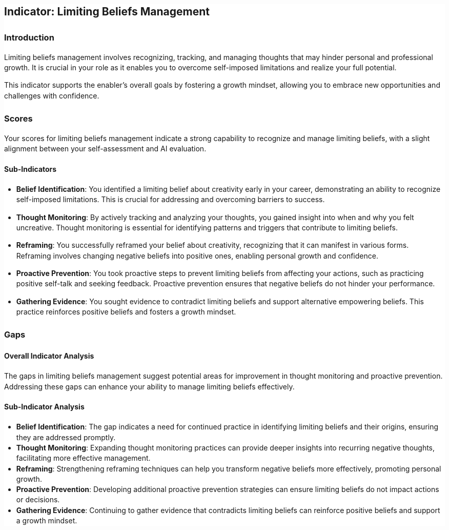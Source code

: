 ## Indicator: Limiting Beliefs Management

### Introduction
Limiting beliefs management involves recognizing, tracking, and managing thoughts that may hinder personal and professional growth. It is crucial in your role as it enables you to overcome self-imposed limitations and realize your full potential.

This indicator supports the enabler’s overall goals by fostering a growth mindset, allowing you to embrace new opportunities and challenges with confidence.

### Scores
Your scores for limiting beliefs management indicate a strong capability to recognize and manage limiting beliefs, with a slight alignment between your self-assessment and AI evaluation.

#### Sub-Indicators

- **Belief Identification**: You identified a limiting belief about creativity early in your career, demonstrating an ability to recognize self-imposed limitations. This is crucial for addressing and overcoming barriers to success.

- **Thought Monitoring**: By actively tracking and analyzing your thoughts, you gained insight into when and why you felt uncreative. Thought monitoring is essential for identifying patterns and triggers that contribute to limiting beliefs.

- **Reframing**: You successfully reframed your belief about creativity, recognizing that it can manifest in various forms. Reframing involves changing negative beliefs into positive ones, enabling personal growth and confidence.

- **Proactive Prevention**: You took proactive steps to prevent limiting beliefs from affecting your actions, such as practicing positive self-talk and seeking feedback. Proactive prevention ensures that negative beliefs do not hinder your performance.

- **Gathering Evidence**: You sought evidence to contradict limiting beliefs and support alternative empowering beliefs. This practice reinforces positive beliefs and fosters a growth mindset.

### Gaps
#### Overall Indicator Analysis
The gaps in limiting beliefs management suggest potential areas for improvement in thought monitoring and proactive prevention. Addressing these gaps can enhance your ability to manage limiting beliefs effectively.

#### Sub-Indicator Analysis
- **Belief Identification**: The gap indicates a need for continued practice in identifying limiting beliefs and their origins, ensuring they are addressed promptly.
- **Thought Monitoring**: Expanding thought monitoring practices can provide deeper insights into recurring negative thoughts, facilitating more effective management.
- **Reframing**: Strengthening reframing techniques can help you transform negative beliefs more effectively, promoting personal growth.
- **Proactive Prevention**: Developing additional proactive prevention strategies can ensure limiting beliefs do not impact actions or decisions.
- **Gathering Evidence**: Continuing to gather evidence that contradicts limiting beliefs can reinforce positive beliefs and support a growth mindset.
